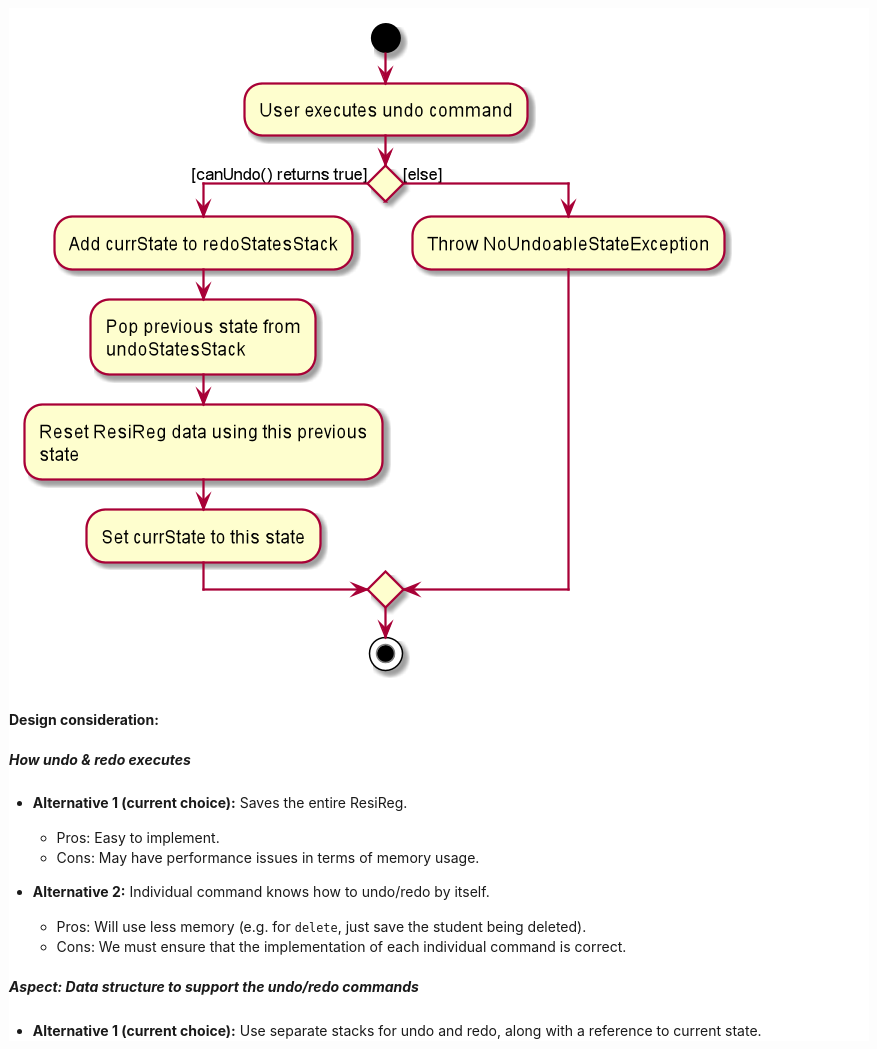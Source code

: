 ![UndoActivityDiagram](images/UndoActivityDiagram.png)

#### Design consideration:
##### How undo & redo executes

- **Alternative 1 (current choice):** Saves the entire ResiReg.

  - Pros: Easy to implement.
  - Cons: May have performance issues in terms of memory usage.

- **Alternative 2:** Individual command knows how to undo/redo by
  itself.
  - Pros: Will use less memory (e.g. for `delete`, just save the student being deleted).
  - Cons: We must ensure that the implementation of each individual command is correct.

##### Aspect: Data structure to support the undo/redo commands

- **Alternative 1 (current choice):** Use separate stacks for undo and redo, along with
  a reference to current state.
